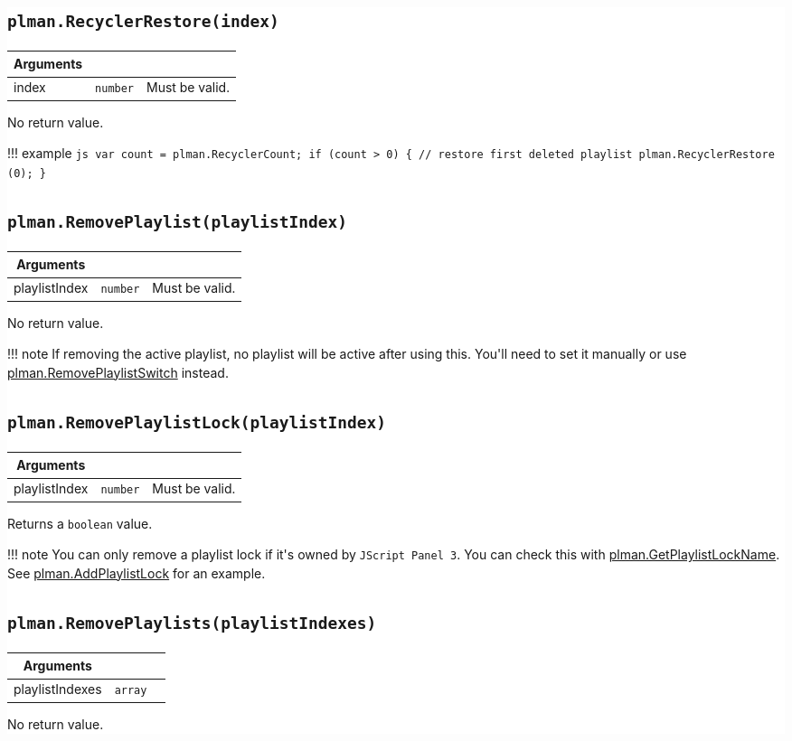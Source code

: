 ## `plman.RecyclerRestore(index)`
|Arguments|||
|---|---|---|
|index|`number`|Must be valid.|

No return value.

!!! example
	```js
	var count = plman.RecyclerCount;
	if (count > 0) {
		// restore first deleted playlist
		plman.RecyclerRestore(0);
	}
	```

## `plman.RemovePlaylist(playlistIndex)`
|Arguments|||
|---|---|---|
|playlistIndex|`number`|Must be valid.|

No return value.

!!! note
	If removing the active playlist, no playlist
	will be active after using this. You'll need to
	set it manually or use [plman.RemovePlaylistSwitch](#plmanremoveplaylistswitchplaylistindex)
	instead.

## `plman.RemovePlaylistLock(playlistIndex)`
|Arguments|||
|---|---|---|
|playlistIndex|`number`|Must be valid.|

Returns a `boolean` value.

!!! note
	You can only remove a playlist lock if it's
	owned by `JScript Panel 3`. You can check
	this with [plman.GetPlaylistLockName](#plmangetplaylistlocknameplaylistindex). See
	[plman.AddPlaylistLock](#plmanaddplaylistlockplaylistindex-mask) for an example.

## `plman.RemovePlaylists(playlistIndexes)`
|Arguments|||
|---|---|---|
|playlistIndexes|`array`|

No return value.

